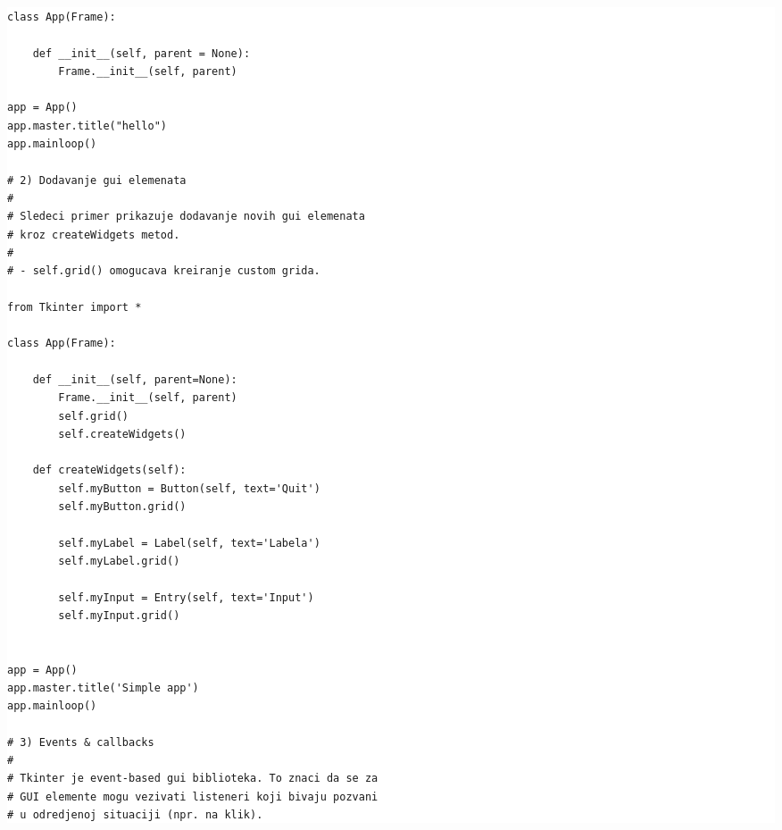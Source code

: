     
    class App(Frame):
    
        def __init__(self, parent = None):
            Frame.__init__(self, parent)
    
    app = App()
    app.master.title("hello")
    app.mainloop()
    
    # 2) Dodavanje gui elemenata
    #
    # Sledeci primer prikazuje dodavanje novih gui elemenata
    # kroz createWidgets metod.
    #
    # - self.grid() omogucava kreiranje custom grida.
    
    from Tkinter import *
    
    class App(Frame):
    
        def __init__(self, parent=None):
            Frame.__init__(self, parent)
            self.grid() 
            self.createWidgets()
    
        def createWidgets(self):
    	    self.myButton = Button(self, text='Quit')
    	    self.myButton.grid()
    
    	    self.myLabel = Label(self, text='Labela')
    	    self.myLabel.grid()
    
    	    self.myInput = Entry(self, text='Input')
    	    self.myInput.grid()
    
    
    app = App()
    app.master.title('Simple app')
    app.mainloop()
    
    # 3) Events & callbacks
    #
    # Tkinter je event-based gui biblioteka. To znaci da se za
    # GUI elemente mogu vezivati listeneri koji bivaju pozvani 
    # u odredjenoj situaciji (npr. na klik).
    